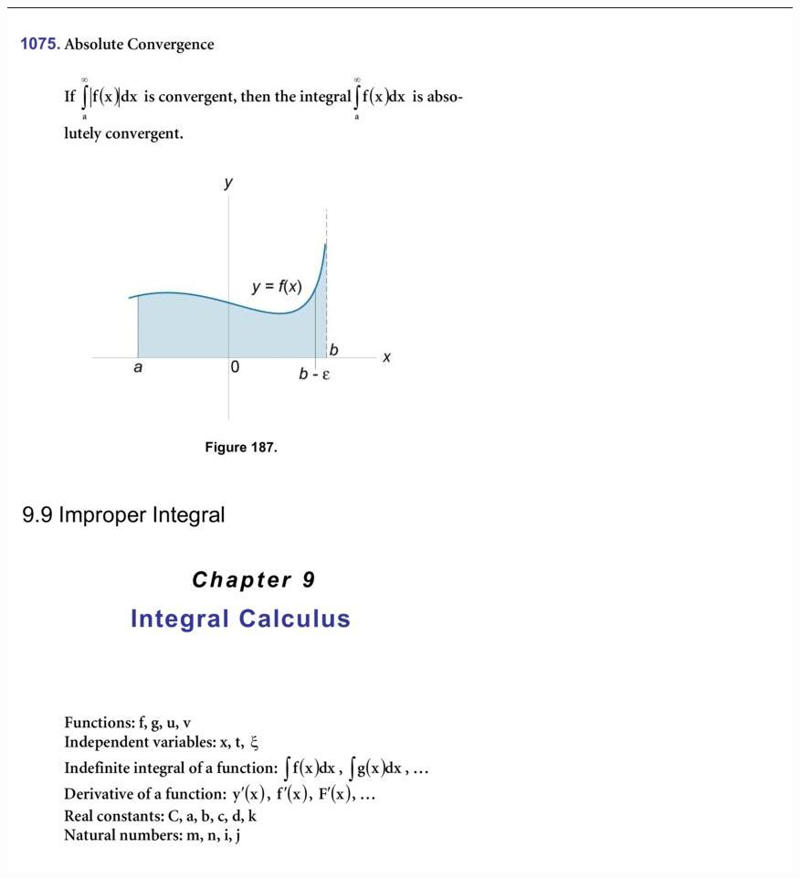 <hr><img src="slices-1300/09 integral calculus/09/05/01/pg_0266-000_0001.jpg"><br><img src="slices-1300/09 integral calculus/09/05/pg_0266-000_0003.jpg"><br><img src="slices-1300/09 integral calculus/09/pg_0263-000_0001.jpg"><br><img src="slices-1300/09 integral calculus/pg_0237-000_0000.jpg">
